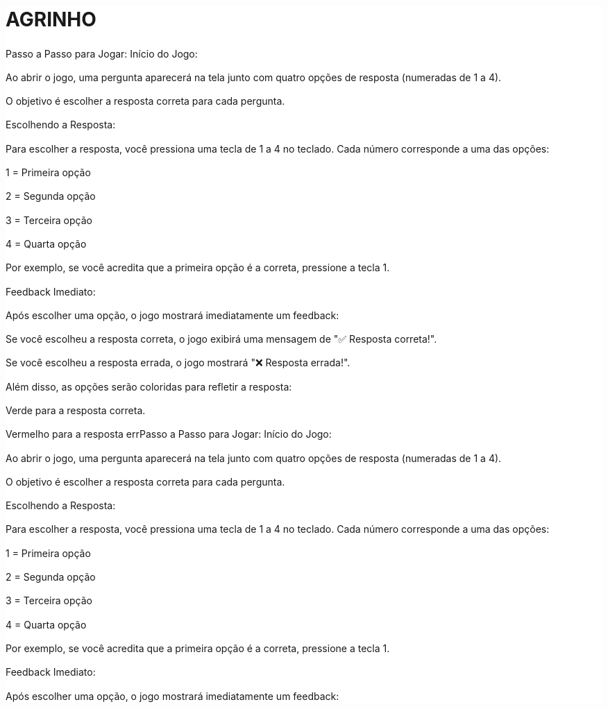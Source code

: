 # AGRINHO
Passo a Passo para Jogar:
Início do Jogo:

Ao abrir o jogo, uma pergunta aparecerá na tela junto com quatro opções de resposta (numeradas de 1 a 4).

O objetivo é escolher a resposta correta para cada pergunta.

Escolhendo a Resposta:

Para escolher a resposta, você pressiona uma tecla de 1 a 4 no teclado. Cada número corresponde a uma das opções:

1 = Primeira opção

2 = Segunda opção

3 = Terceira opção

4 = Quarta opção

Por exemplo, se você acredita que a primeira opção é a correta, pressione a tecla 1.

Feedback Imediato:

Após escolher uma opção, o jogo mostrará imediatamente um feedback:

Se você escolheu a resposta correta, o jogo exibirá uma mensagem de "✅ Resposta correta!".

Se você escolheu a resposta errada, o jogo mostrará "❌ Resposta errada!".

Além disso, as opções serão coloridas para refletir a resposta:

Verde para a resposta correta.

Vermelho para a resposta errPasso a Passo para Jogar:
Início do Jogo:

Ao abrir o jogo, uma pergunta aparecerá na tela junto com quatro opções de resposta (numeradas de 1 a 4).

O objetivo é escolher a resposta correta para cada pergunta.

Escolhendo a Resposta:

Para escolher a resposta, você pressiona uma tecla de 1 a 4 no teclado. Cada número corresponde a uma das opções:

1 = Primeira opção

2 = Segunda opção

3 = Terceira opção

4 = Quarta opção

Por exemplo, se você acredita que a primeira opção é a correta, pressione a tecla 1.

Feedback Imediato:

Após escolher uma opção, o jogo mostrará imediatamente um feedback:
